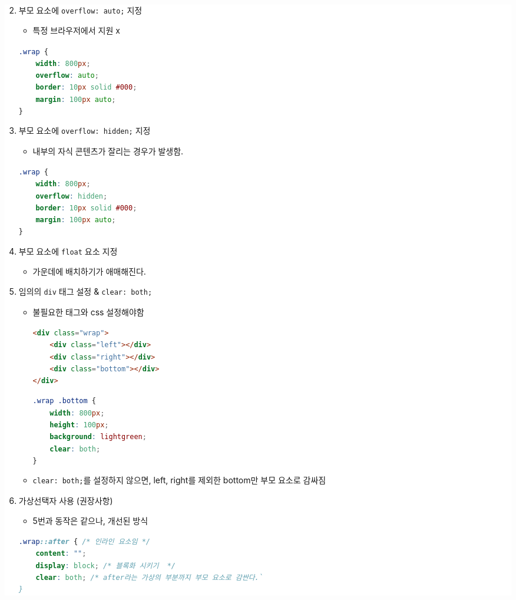   2. 부모 요소에 `overflow: auto;` 지정
     
     - 특정 브라우저에서 지원 x
     
     ```css
     .wrap {
         width: 800px;
         overflow: auto;
         border: 10px solid #000;
         margin: 100px auto;
     }
     ```
  
  3. 부모 요소에 `overflow: hidden;` 지정
     
     - 내부의 자식 콘텐츠가 잘리는 경우가 발생함.
     
     ```css
     .wrap {
         width: 800px;
         overflow: hidden;
         border: 10px solid #000;
         margin: 100px auto;
     }
     ```
  
  4. 부모 요소에 `float` 요소 지정
     
     - 가운데에 배치하기가 애매해진다.
  
  5. 임의의 `div` 태그 설정 & `clear: both;`
     
     - 불필요한 태그와 css 설정해야함
       
       ```html
       <div class="wrap">
           <div class="left"></div>
           <div class="right"></div>
           <div class="bottom"></div>
       </div>
       ```
       
       ```css
       .wrap .bottom {
           width: 800px;
           height: 100px;
           background: lightgreen;
           clear: both;
       }
       ```
     
     - `clear: both;`를 설정하지 않으면, left, right를 제외한 bottom만 부모 요소로 감싸짐
  
  6. 가상선택자 사용 (권장사항)
     
     - 5번과 동작은 같으나, 개선된 방식
     
     ```css
     .wrap::after { /* 인라인 요소임 */
         content: "";
         display: block; /* 블록화 시키기  */
         clear: both; /* after라는 가상의 부분까지 부모 요소로 감싼다.`
     }
     ```
